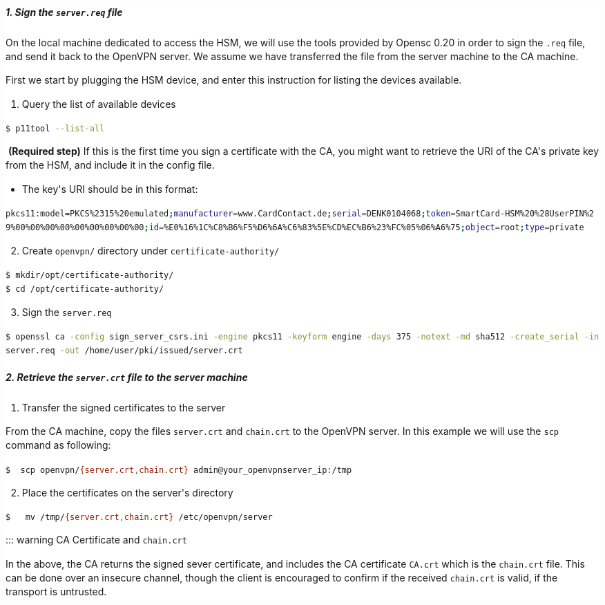 ##### 1. Sign the `server.req` file

On the local machine dedicated to access the HSM, we will use the tools provided by Opensc 0.20 in order to sign the `.req` file, and send it back to the OpenVPN server. We assume we have transferred the file from the server machine to the CA machine. 

First we start by plugging the HSM device, and enter this instruction for listing the devices available.

1. Query the list of available devices

```bash
$ p11tool --list-all
```

​	**(Required step)** If this is the first time you sign a certificate with the CA, you might want to retrieve the URI of the CA's private key from the HSM, and include it in the config file. 

- The key's URI should be in this format:

```bash
pkcs11:model=PKCS%2315%20emulated;manufacturer=www.CardContact.de;serial=DENK0104068;token=SmartCard-HSM%20%28UserPIN%29%00%00%00%00%00%00%00%00%00;id=%E0%16%1C%C8%B6%F5%D6%6A%C6%83%5E%CD%EC%B6%23%FC%05%06%A6%75;object=root;type=private
```

2. Create `openvpn/` directory under `certificate-authority/`

```bash
$ mkdir/opt/certificate-authority/
$ cd /opt/certificate-authority/
```
3. Sign the `server.req`

```bash
$ openssl ca -config sign_server_csrs.ini -engine pkcs11 -keyform engine -days 375 -notext -md sha512 -create_serial -in server.req -out /home/user/pki/issued/server.crt 
```

##### 2. Retrieve the `server.crt` file to the server machine

1. Transfer the signed certificates to the server

From the CA machine, copy the files `server.crt` and `chain.crt` to the OpenVPN server. In this example we will use the `scp` command as following:

```bash
$  scp openvpn/{server.crt,chain.crt} admin@your_openvpnserver_ip:/tmp
```

2. Place the certificates on the server's directory

```bash
$   mv /tmp/{server.crt,chain.crt} /etc/openvpn/server
```
::: warning CA Certificate and `chain.crt` 

In the above, the CA returns the signed sever certificate, and includes the CA certificate ```CA.crt``` which is  the ```chain.crt``` file. This can be done over an insecure channel, though the client is  encouraged to confirm if the received `chain.crt` is valid, if the transport is untrusted. 
